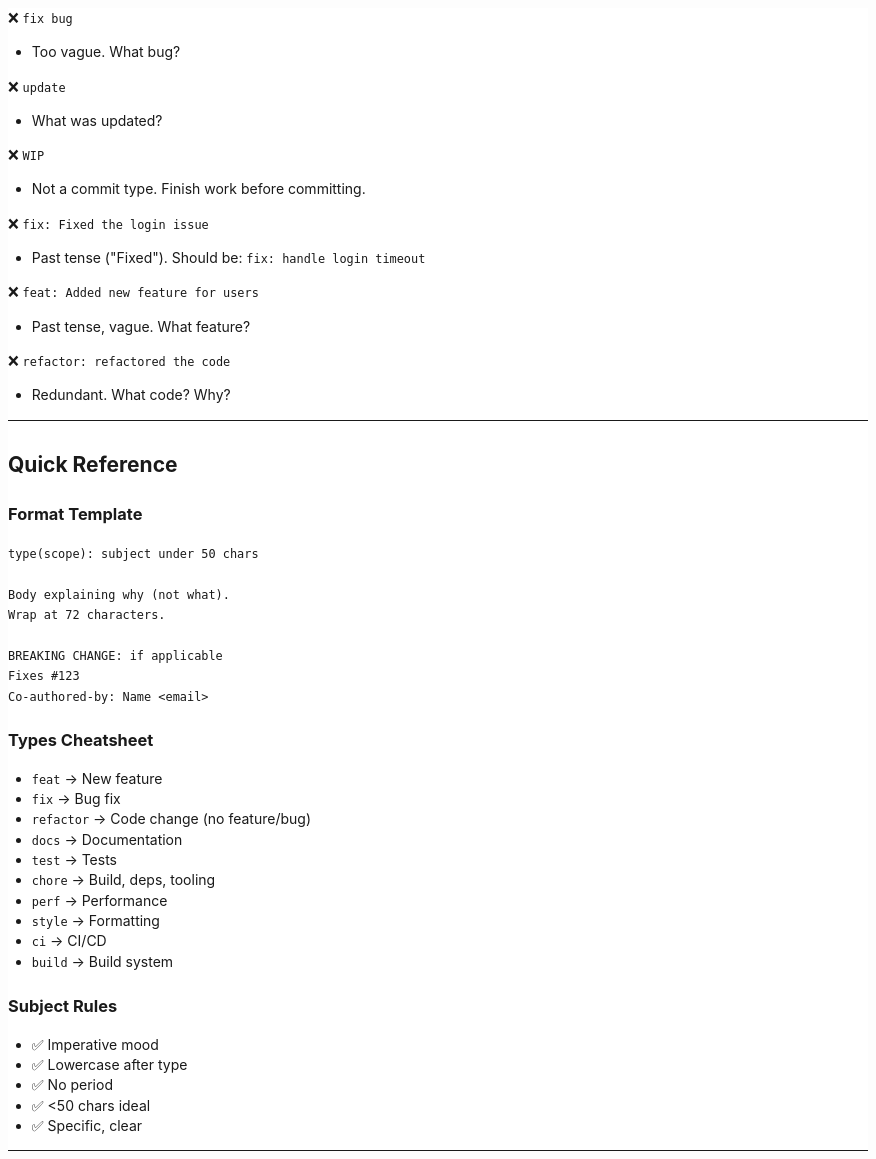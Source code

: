 ❌ `fix bug`
- Too vague. What bug?

❌ `update`
- What was updated?

❌ `WIP`
- Not a commit type. Finish work before committing.

❌ `fix: Fixed the login issue`
- Past tense ("Fixed"). Should be: `fix: handle login timeout`

❌ `feat: Added new feature for users`
- Past tense, vague. What feature?

❌ `refactor: refactored the code`
- Redundant. What code? Why?

---

## Quick Reference

### Format Template

```
type(scope): subject under 50 chars

Body explaining why (not what).
Wrap at 72 characters.

BREAKING CHANGE: if applicable
Fixes #123
Co-authored-by: Name <email>
```

### Types Cheatsheet

- `feat` → New feature
- `fix` → Bug fix
- `refactor` → Code change (no feature/bug)
- `docs` → Documentation
- `test` → Tests
- `chore` → Build, deps, tooling
- `perf` → Performance
- `style` → Formatting
- `ci` → CI/CD
- `build` → Build system

### Subject Rules

- ✅ Imperative mood
- ✅ Lowercase after type
- ✅ No period
- ✅ <50 chars ideal
- ✅ Specific, clear

---